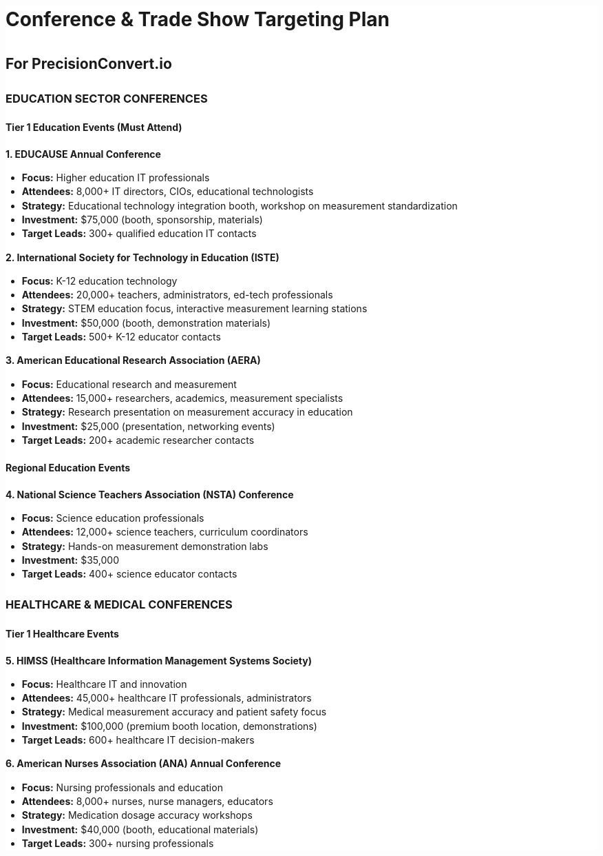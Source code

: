 # Conference & Trade Show Targeting Plan
## For PrecisionConvert.io

### EDUCATION SECTOR CONFERENCES

#### Tier 1 Education Events (Must Attend)

**1. EDUCAUSE Annual Conference**
- **Focus:** Higher education IT professionals
- **Attendees:** 8,000+ IT directors, CIOs, educational technologists
- **Strategy:** Educational technology integration booth, workshop on measurement standardization
- **Investment:** $75,000 (booth, sponsorship, materials)
- **Target Leads:** 300+ qualified education IT contacts

**2. International Society for Technology in Education (ISTE)**
- **Focus:** K-12 education technology
- **Attendees:** 20,000+ teachers, administrators, ed-tech professionals
- **Strategy:** STEM education focus, interactive measurement learning stations
- **Investment:** $50,000 (booth, demonstration materials)
- **Target Leads:** 500+ K-12 educator contacts

**3. American Educational Research Association (AERA)**
- **Focus:** Educational research and measurement
- **Attendees:** 15,000+ researchers, academics, measurement specialists
- **Strategy:** Research presentation on measurement accuracy in education
- **Investment:** $25,000 (presentation, networking events)
- **Target Leads:** 200+ academic researcher contacts

#### Regional Education Events
**4. National Science Teachers Association (NSTA) Conference**
- **Focus:** Science education professionals
- **Attendees:** 12,000+ science teachers, curriculum coordinators
- **Strategy:** Hands-on measurement demonstration labs
- **Investment:** $35,000
- **Target Leads:** 400+ science educator contacts

### HEALTHCARE & MEDICAL CONFERENCES

#### Tier 1 Healthcare Events

**5. HIMSS (Healthcare Information Management Systems Society)**
- **Focus:** Healthcare IT and innovation
- **Attendees:** 45,000+ healthcare IT professionals, administrators
- **Strategy:** Medical measurement accuracy and patient safety focus
- **Investment:** $100,000 (premium booth location, demonstrations)
- **Target Leads:** 600+ healthcare IT decision-makers

**6. American Nurses Association (ANA) Annual Conference**
- **Focus:** Nursing professionals and education
- **Attendees:** 8,000+ nurses, nurse managers, educators
- **Strategy:** Medication dosage accuracy workshops
- **Investment:** $40,000 (booth, educational materials)
- **Target Leads:** 300+ nursing professionals
